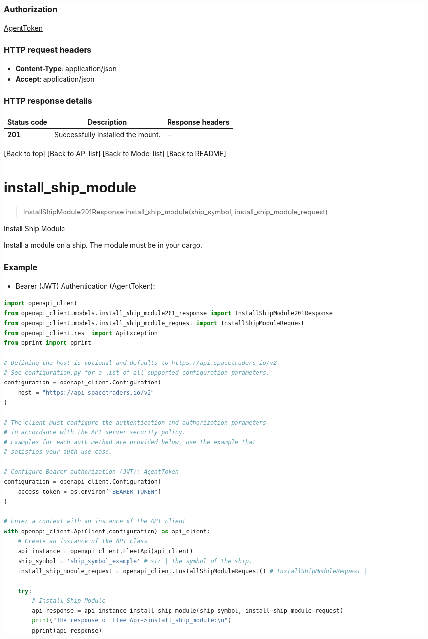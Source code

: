 ### Authorization

[AgentToken](../README.md#AgentToken)

### HTTP request headers

 - **Content-Type**: application/json
 - **Accept**: application/json

### HTTP response details

| Status code | Description | Response headers |
|-------------|-------------|------------------|
**201** | Successfully installed the mount. |  -  |

[[Back to top]](#) [[Back to API list]](../README.md#documentation-for-api-endpoints) [[Back to Model list]](../README.md#documentation-for-models) [[Back to README]](../README.md)

# **install_ship_module**
> InstallShipModule201Response install_ship_module(ship_symbol, install_ship_module_request)

Install Ship Module

Install a module on a ship. The module must be in your cargo.

### Example

* Bearer (JWT) Authentication (AgentToken):

```python
import openapi_client
from openapi_client.models.install_ship_module201_response import InstallShipModule201Response
from openapi_client.models.install_ship_module_request import InstallShipModuleRequest
from openapi_client.rest import ApiException
from pprint import pprint

# Defining the host is optional and defaults to https://api.spacetraders.io/v2
# See configuration.py for a list of all supported configuration parameters.
configuration = openapi_client.Configuration(
    host = "https://api.spacetraders.io/v2"
)

# The client must configure the authentication and authorization parameters
# in accordance with the API server security policy.
# Examples for each auth method are provided below, use the example that
# satisfies your auth use case.

# Configure Bearer authorization (JWT): AgentToken
configuration = openapi_client.Configuration(
    access_token = os.environ["BEARER_TOKEN"]
)

# Enter a context with an instance of the API client
with openapi_client.ApiClient(configuration) as api_client:
    # Create an instance of the API class
    api_instance = openapi_client.FleetApi(api_client)
    ship_symbol = 'ship_symbol_example' # str | The symbol of the ship.
    install_ship_module_request = openapi_client.InstallShipModuleRequest() # InstallShipModuleRequest | 

    try:
        # Install Ship Module
        api_response = api_instance.install_ship_module(ship_symbol, install_ship_module_request)
        print("The response of FleetApi->install_ship_module:\n")
        pprint(api_response)
```